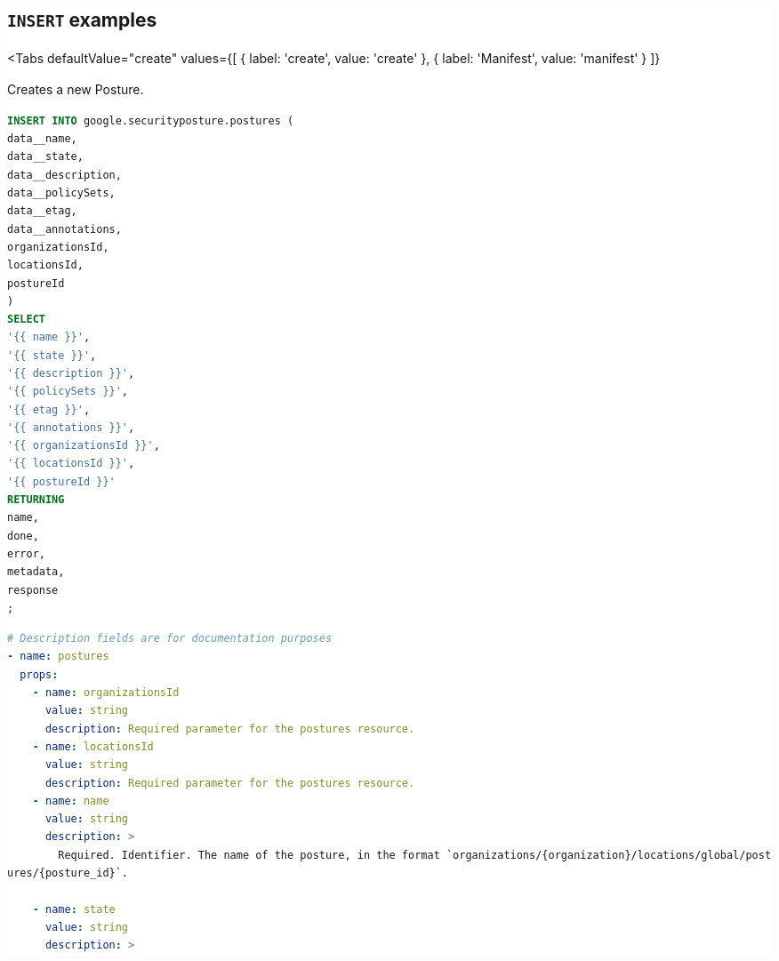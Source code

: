 ## `INSERT` examples

<Tabs
    defaultValue="create"
    values={[
        { label: 'create', value: 'create' },
        { label: 'Manifest', value: 'manifest' }
    ]}
>
<TabItem value="create">

Creates a new Posture.

```sql
INSERT INTO google.securityposture.postures (
data__name,
data__state,
data__description,
data__policySets,
data__etag,
data__annotations,
organizationsId,
locationsId,
postureId
)
SELECT 
'{{ name }}',
'{{ state }}',
'{{ description }}',
'{{ policySets }}',
'{{ etag }}',
'{{ annotations }}',
'{{ organizationsId }}',
'{{ locationsId }}',
'{{ postureId }}'
RETURNING
name,
done,
error,
metadata,
response
;
```
</TabItem>
<TabItem value="manifest">

```yaml
# Description fields are for documentation purposes
- name: postures
  props:
    - name: organizationsId
      value: string
      description: Required parameter for the postures resource.
    - name: locationsId
      value: string
      description: Required parameter for the postures resource.
    - name: name
      value: string
      description: >
        Required. Identifier. The name of the posture, in the format `organizations/{organization}/locations/global/postures/{posture_id}`.
        
    - name: state
      value: string
      description: >
```